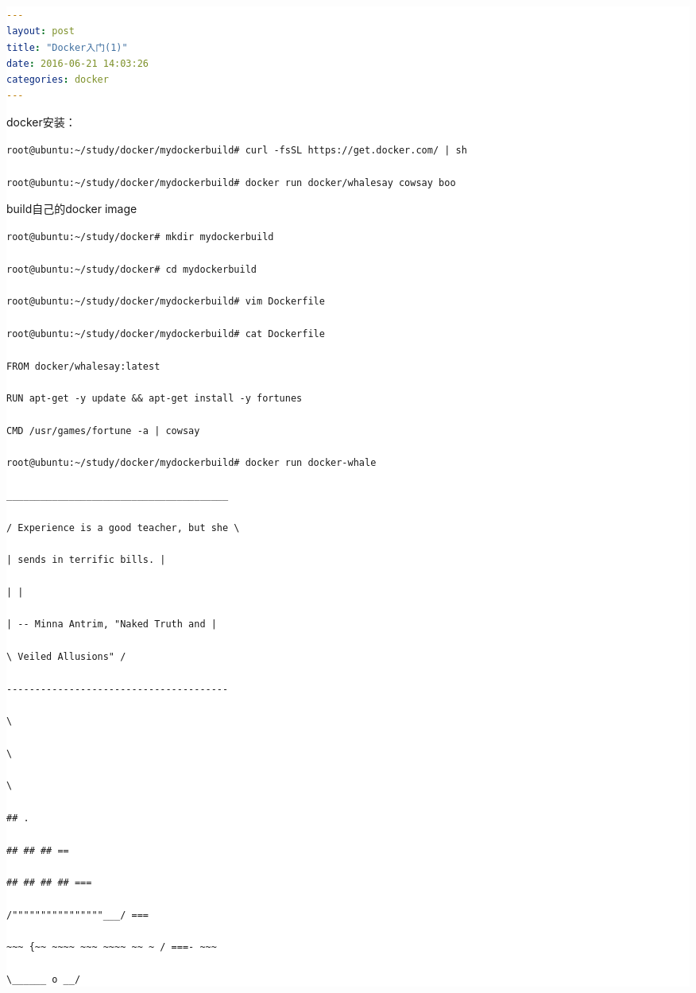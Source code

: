 ```yaml
---
layout: post 
title: "Docker入门(1)"
date: 2016-06-21 14:03:26
categories: docker
---
```


docker安装：
```
root@ubuntu:~/study/docker/mydockerbuild# curl -fsSL https://get.docker.com/ | sh

root@ubuntu:~/study/docker/mydockerbuild# docker run docker/whalesay cowsay boo
```
build自己的docker image
```
root@ubuntu:~/study/docker# mkdir mydockerbuild

root@ubuntu:~/study/docker# cd mydockerbuild

root@ubuntu:~/study/docker/mydockerbuild# vim Dockerfile

root@ubuntu:~/study/docker/mydockerbuild# cat Dockerfile

FROM docker/whalesay:latest

RUN apt-get -y update && apt-get install -y fortunes

CMD /usr/games/fortune -a | cowsay

root@ubuntu:~/study/docker/mydockerbuild# docker run docker-whale

_______________________________________

/ Experience is a good teacher, but she \

| sends in terrific bills. |

| |

| -- Minna Antrim, "Naked Truth and |

\ Veiled Allusions" /

---------------------------------------

\

\

\

## .

## ## ## ==

## ## ## ## ===

/""""""""""""""""___/ ===

~~~ {~~ ~~~~ ~~~ ~~~~ ~~ ~ / ===- ~~~

\______ o __/

```